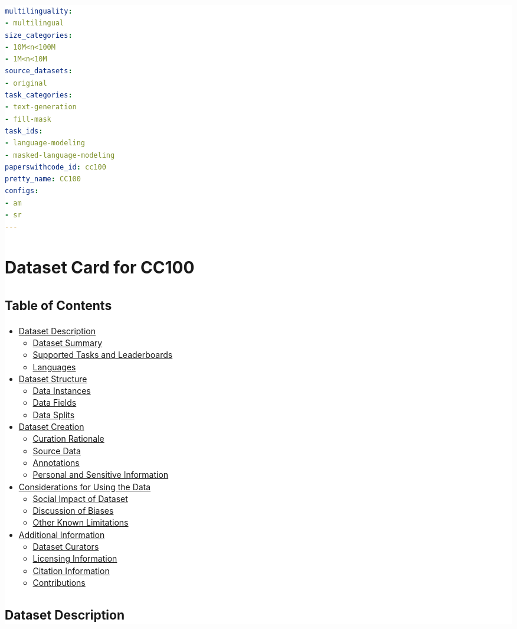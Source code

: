 ```yaml
multilinguality:
- multilingual
size_categories:
- 10M<n<100M
- 1M<n<10M
source_datasets:
- original
task_categories:
- text-generation
- fill-mask
task_ids:
- language-modeling
- masked-language-modeling
paperswithcode_id: cc100
pretty_name: CC100
configs:
- am
- sr
---
```


# Dataset Card for CC100

## Table of Contents
- [Dataset Description](#dataset-description)
  - [Dataset Summary](#dataset-summary)
  - [Supported Tasks and Leaderboards](#supported-tasks-and-leaderboards)
  - [Languages](#languages)
- [Dataset Structure](#dataset-structure)
  - [Data Instances](#data-instances)
  - [Data Fields](#data-fields)
  - [Data Splits](#data-splits)
- [Dataset Creation](#dataset-creation)
  - [Curation Rationale](#curation-rationale)
  - [Source Data](#source-data)
  - [Annotations](#annotations)
  - [Personal and Sensitive Information](#personal-and-sensitive-information)
- [Considerations for Using the Data](#considerations-for-using-the-data)
  - [Social Impact of Dataset](#social-impact-of-dataset)
  - [Discussion of Biases](#discussion-of-biases)
  - [Other Known Limitations](#other-known-limitations)
- [Additional Information](#additional-information)
  - [Dataset Curators](#dataset-curators)
  - [Licensing Information](#licensing-information)
  - [Citation Information](#citation-information)
  - [Contributions](#contributions)

## Dataset Description
